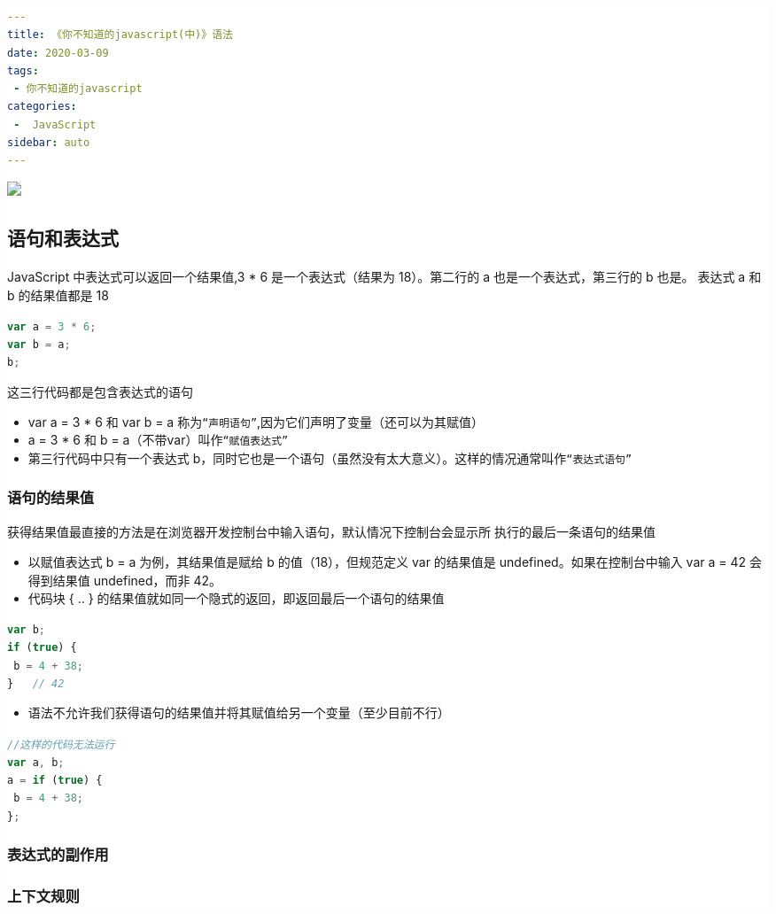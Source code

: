 ```yaml
---
title: 《你不知道的javascript(中)》语法
date: 2020-03-09
tags:
 - 你不知道的javascript
categories:
 -  JavaScript
sidebar: auto
---
```


![](https://resource.limeili.top/abstract/abstract%20(7).jpg)

## 语句和表达式
JavaScript 中表达式可以返回一个结果值,3 * 6 是一个表达式（结果为 18）。第二行的 a 也是一个表达式，第三行的 b 也是。
表达式 a 和 b 的结果值都是 18
```js
var a = 3 * 6;
var b = a;
b;
```
这三行代码都是包含表达式的语句
* var a = 3 * 6 和 var b = a 称为`“声明语句”`,因为它们声明了变量（还可以为其赋值）
* a = 3 * 6 和 b = a（不带var）叫作`“赋值表达式”`
* 第三行代码中只有一个表达式 b，同时它也是一个语句（虽然没有太大意义）。这样的情况通常叫作`“表达式语句”`

### 语句的结果值
获得结果值最直接的方法是在浏览器开发控制台中输入语句，默认情况下控制台会显示所
执行的最后一条语句的结果值  
* 以赋值表达式 b = a 为例，其结果值是赋给 b 的值（18），但规范定义 var 的结果值是
undefined。如果在控制台中输入 var a = 42 会得到结果值 undefined，而非 42。
* 代码块 { .. } 的结果值就如同一个隐式的返回，即返回最后一个语句的结果值
```js
var b;
if (true) {
 b = 4 + 38;
}   // 42
```
* 语法不允许我们获得语句的结果值并将其赋值给另一个变量（至少目前不行）
```js
//这样的代码无法运行
var a, b;
a = if (true) {
 b = 4 + 38;
};
```
### 表达式的副作用
### 上下文规则

